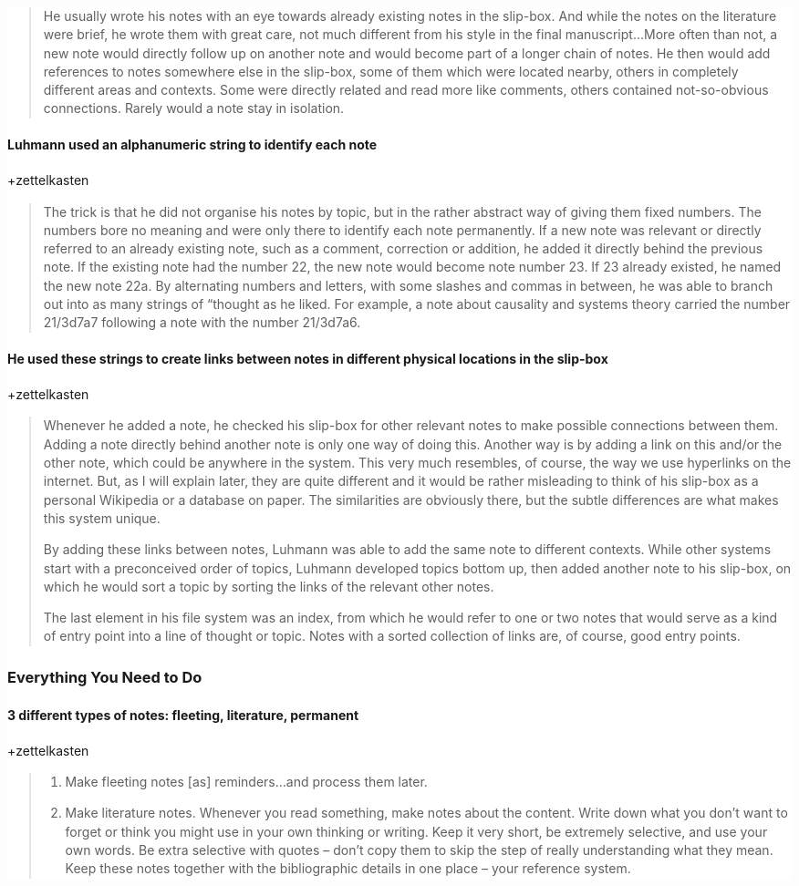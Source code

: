 > He usually wrote his notes with an eye towards already existing notes in the slip-box. And while the notes on the literature were brief, he wrote them with great care, not much different from his style in the final manuscript...More often than not, a new note would directly follow up on another note and would become part of a longer chain of notes. He then would add references to notes somewhere else in the slip-box, some of them which were located nearby, others in completely different areas and contexts. Some were directly related and read more like comments, others contained not-so-obvious connections. Rarely would a note stay in isolation.
>

#### Luhmann used an alphanumeric string to identify each note

+zettelkasten

> The trick is that he did not organise his notes by topic, but in the rather abstract way of giving them fixed numbers. The numbers bore no meaning and were only there to identify each note permanently. If a new note was relevant or directly referred to an already existing note, such as a comment, correction or addition, he added it directly behind the previous note. If the existing note had the number 22, the new note would become note number 23. If 23 already existed, he named the new note 22a. By alternating numbers and letters, with some slashes and commas in between, he was able to branch out into as many strings of “thought as he liked. For example, a note about causality and systems theory carried the number 21/3d7a7 following a note with the number 21/3d7a6.

#### He used these strings to create links between notes in different physical locations in the slip-box

+zettelkasten

> Whenever he added a note, he checked his slip-box for other relevant notes to make possible connections between them. Adding a note directly behind another note is only one way of doing this. Another way is by adding a link on this and/or the other note, which could be anywhere in the system. This very much resembles, of course, the way we use hyperlinks on the internet. But, as I will explain later, they are quite different and it would be rather misleading to think of his slip-box as a personal Wikipedia or a database on paper. The similarities are obviously there, but the subtle differences are what makes this system unique.
>
> By adding these links between notes, Luhmann was able to add the same note to different contexts. While other systems start with a preconceived order of topics, Luhmann developed topics bottom up, then added another note to his slip-box, on which he would sort a topic by sorting the links of the relevant other notes.
>
> The last element in his file system was an index, from which he would refer to one or two notes that would serve as a kind of entry point into a line of thought or topic. Notes with a sorted collection of links are, of course, good entry points.

### Everything You Need to Do

#### 3 different types of notes: fleeting, literature, permanent 

+zettelkasten

> 1. Make fleeting notes [as] reminders...and process them later.
> 
> 2. Make literature notes. Whenever you read something, make notes about the content. Write down what you don’t want to forget or think you might use in your own thinking or writing. Keep it very short, be extremely selective, and use your own words. Be extra selective with quotes – don’t copy them to skip the step of really understanding what they mean. Keep these notes together with the bibliographic details in one place – your reference system.
> 